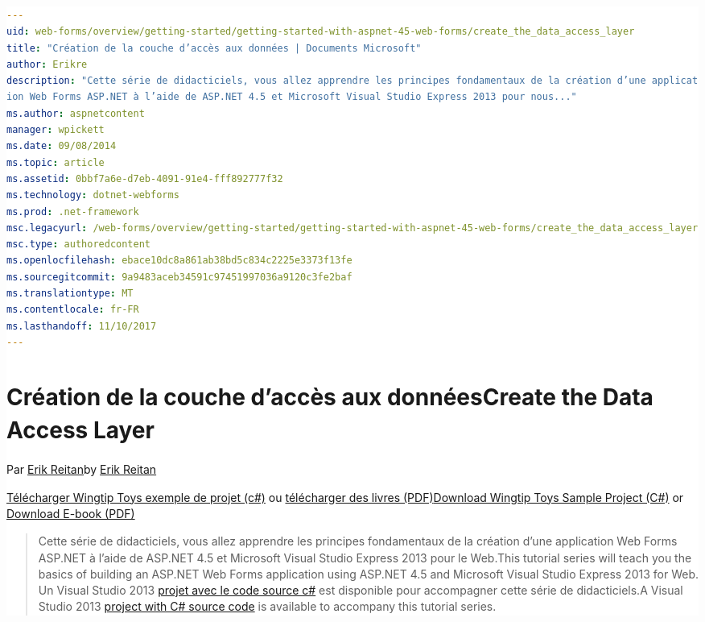 ```yaml
---
uid: web-forms/overview/getting-started/getting-started-with-aspnet-45-web-forms/create_the_data_access_layer
title: "Création de la couche d’accès aux données | Documents Microsoft"
author: Erikre
description: "Cette série de didacticiels, vous allez apprendre les principes fondamentaux de la création d’une application Web Forms ASP.NET à l’aide de ASP.NET 4.5 et Microsoft Visual Studio Express 2013 pour nous..."
ms.author: aspnetcontent
manager: wpickett
ms.date: 09/08/2014
ms.topic: article
ms.assetid: 0bbf7a6e-d7eb-4091-91e4-fff892777f32
ms.technology: dotnet-webforms
ms.prod: .net-framework
msc.legacyurl: /web-forms/overview/getting-started/getting-started-with-aspnet-45-web-forms/create_the_data_access_layer
msc.type: authoredcontent
ms.openlocfilehash: ebace10dc8a861ab38bd5c834c2225e3373f13fe
ms.sourcegitcommit: 9a9483aceb34591c97451997036a9120c3fe2baf
ms.translationtype: MT
ms.contentlocale: fr-FR
ms.lasthandoff: 11/10/2017
---
```

<a name="create-the-data-access-layer"></a><span data-ttu-id="e313a-103">Création de la couche d’accès aux données</span><span class="sxs-lookup"><span data-stu-id="e313a-103">Create the Data Access Layer</span></span>
====================
<span data-ttu-id="e313a-104">Par [Erik Reitan](https://github.com/Erikre)</span><span class="sxs-lookup"><span data-stu-id="e313a-104">by [Erik Reitan](https://github.com/Erikre)</span></span>

<span data-ttu-id="e313a-105">[Télécharger Wingtip Toys exemple de projet (c#)](http://go.microsoft.com/fwlink/?LinkID=389434&clcid=0x409) ou [télécharger des livres (PDF)](http://download.microsoft.com/download/0/F/B/0FBFAA46-2BFD-478F-8E56-7BF3C672DF9D/Getting%20Started%20with%20ASP.NET%204.5%20Web%20Forms%20and%20Visual%20Studio%202013.pdf)</span><span class="sxs-lookup"><span data-stu-id="e313a-105">[Download Wingtip Toys Sample Project (C#)](http://go.microsoft.com/fwlink/?LinkID=389434&clcid=0x409) or [Download E-book (PDF)](http://download.microsoft.com/download/0/F/B/0FBFAA46-2BFD-478F-8E56-7BF3C672DF9D/Getting%20Started%20with%20ASP.NET%204.5%20Web%20Forms%20and%20Visual%20Studio%202013.pdf)</span></span>

> <span data-ttu-id="e313a-106">Cette série de didacticiels, vous allez apprendre les principes fondamentaux de la création d’une application Web Forms ASP.NET à l’aide de ASP.NET 4.5 et Microsoft Visual Studio Express 2013 pour le Web.</span><span class="sxs-lookup"><span data-stu-id="e313a-106">This tutorial series will teach you the basics of building an ASP.NET Web Forms application using ASP.NET 4.5 and Microsoft Visual Studio Express 2013 for Web.</span></span> <span data-ttu-id="e313a-107">Un Visual Studio 2013 [projet avec le code source c#](https://go.microsoft.com/fwlink/?LinkID=389434&clcid=0x409) est disponible pour accompagner cette série de didacticiels.</span><span class="sxs-lookup"><span data-stu-id="e313a-107">A Visual Studio 2013 [project with C# source code](https://go.microsoft.com/fwlink/?LinkID=389434&clcid=0x409) is available to accompany this tutorial series.</span></span>

